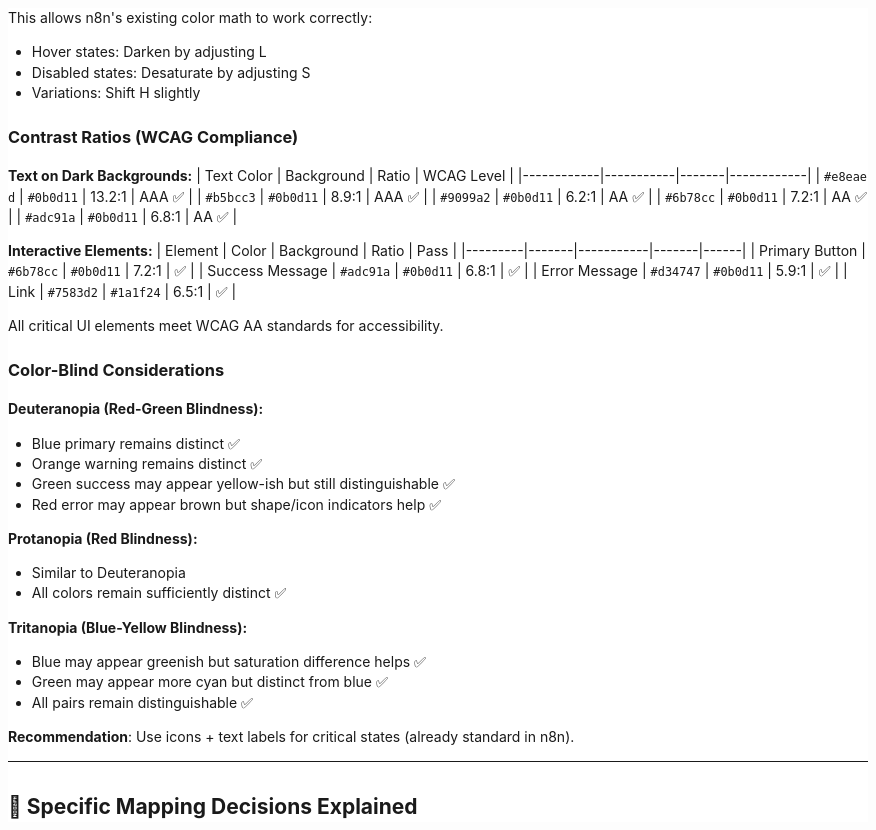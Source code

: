 This allows n8n's existing color math to work correctly:
- Hover states: Darken by adjusting L
- Disabled states: Desaturate by adjusting S
- Variations: Shift H slightly

### Contrast Ratios (WCAG Compliance)

**Text on Dark Backgrounds:**
| Text Color | Background | Ratio | WCAG Level |
|------------|-----------|-------|------------|
| `#e8eaed` | `#0b0d11` | 13.2:1 | AAA ✅ |
| `#b5bcc3` | `#0b0d11` | 8.9:1 | AAA ✅ |
| `#9099a2` | `#0b0d11` | 6.2:1 | AA ✅ |
| `#6b78cc` | `#0b0d11` | 7.2:1 | AA ✅ |
| `#adc91a` | `#0b0d11` | 6.8:1 | AA ✅ |

**Interactive Elements:**
| Element | Color | Background | Ratio | Pass |
|---------|-------|-----------|-------|------|
| Primary Button | `#6b78cc` | `#0b0d11` | 7.2:1 | ✅ |
| Success Message | `#adc91a` | `#0b0d11` | 6.8:1 | ✅ |
| Error Message | `#d34747` | `#0b0d11` | 5.9:1 | ✅ |
| Link | `#7583d2` | `#1a1f24` | 6.5:1 | ✅ |

All critical UI elements meet WCAG AA standards for accessibility.

### Color-Blind Considerations

**Deuteranopia (Red-Green Blindness):**
- Blue primary remains distinct ✅
- Orange warning remains distinct ✅
- Green success may appear yellow-ish but still distinguishable ✅
- Red error may appear brown but shape/icon indicators help ✅

**Protanopia (Red Blindness):**
- Similar to Deuteranopia
- All colors remain sufficiently distinct ✅

**Tritanopia (Blue-Yellow Blindness):**
- Blue may appear greenish but saturation difference helps ✅
- Green may appear more cyan but distinct from blue ✅
- All pairs remain distinguishable ✅

**Recommendation**: Use icons + text labels for critical states (already standard in n8n).

---

## 🎯 Specific Mapping Decisions Explained
